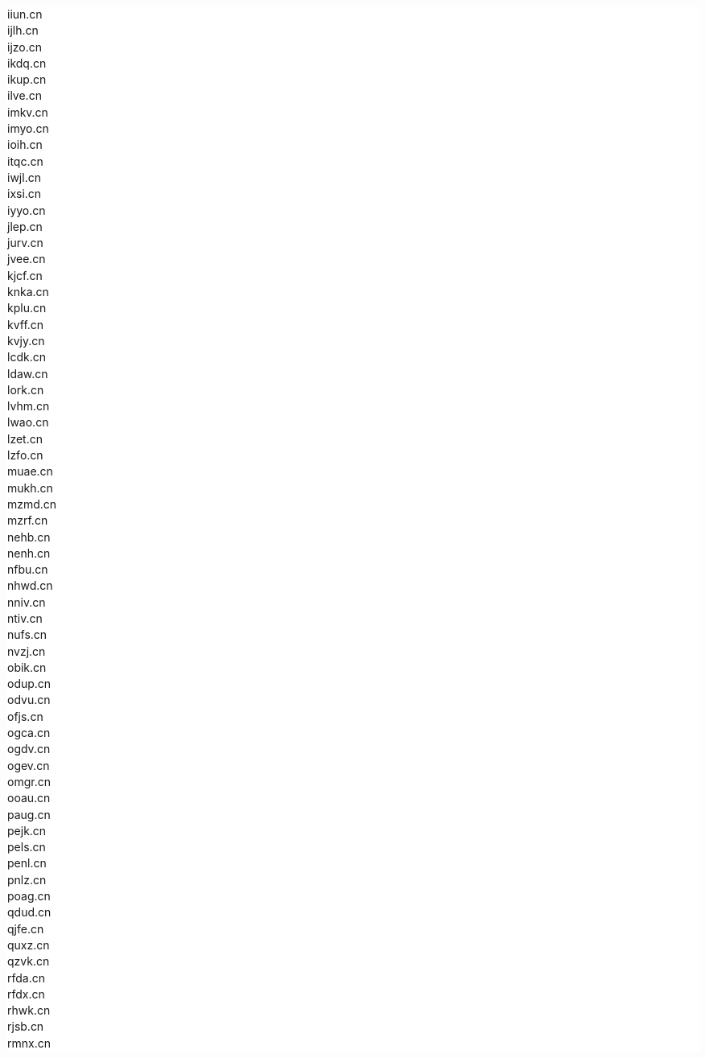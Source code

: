 iiun.cn   
ijlh.cn   
ijzo.cn   
ikdq.cn   
ikup.cn   
ilve.cn   
imkv.cn   
imyo.cn   
ioih.cn   
itqc.cn   
iwjl.cn   
ixsi.cn   
iyyo.cn   
jlep.cn   
jurv.cn   
jvee.cn   
kjcf.cn   
knka.cn   
kplu.cn   
kvff.cn   
kvjy.cn   
lcdk.cn   
ldaw.cn   
lork.cn   
lvhm.cn   
lwao.cn   
lzet.cn   
lzfo.cn   
muae.cn   
mukh.cn   
mzmd.cn   
mzrf.cn   
nehb.cn   
nenh.cn   
nfbu.cn   
nhwd.cn   
nniv.cn   
ntiv.cn   
nufs.cn   
nvzj.cn   
obik.cn   
odup.cn   
odvu.cn   
ofjs.cn   
ogca.cn   
ogdv.cn   
ogev.cn   
omgr.cn   
ooau.cn   
paug.cn   
pejk.cn   
pels.cn   
penl.cn   
pnlz.cn   
poag.cn   
qdud.cn   
qjfe.cn   
quxz.cn   
qzvk.cn   
rfda.cn   
rfdx.cn   
rhwk.cn   
rjsb.cn   
rmnx.cn   